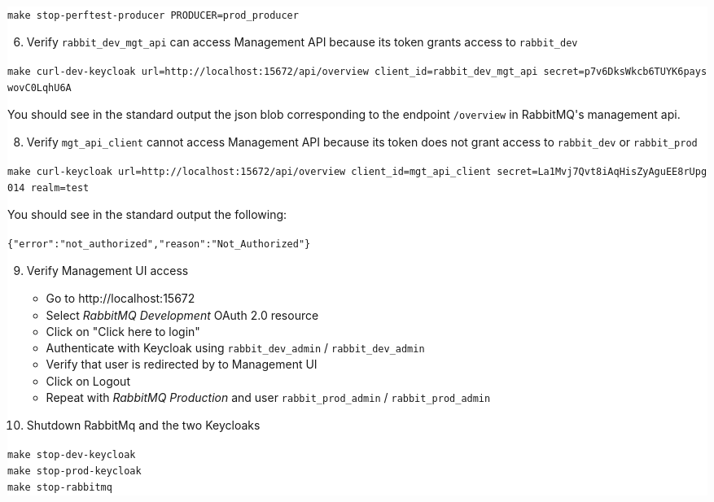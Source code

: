 ```
make stop-perftest-producer PRODUCER=prod_producer
```
6. Verify `rabbit_dev_mgt_api` can access Management API because its token grants access to `rabbit_dev`
```
make curl-dev-keycloak url=http://localhost:15672/api/overview client_id=rabbit_dev_mgt_api secret=p7v6DksWkcb6TUYK6payswovC0LqhU6A
```
You should see in the standard output the json blob corresponding to the endpoint `/overview` in RabbitMQ's management api.

8. Verify `mgt_api_client` cannot access Management API because its token does not grant access to `rabbit_dev` or `rabbit_prod`
```
make curl-keycloak url=http://localhost:15672/api/overview client_id=mgt_api_client secret=La1Mvj7Qvt8iAqHisZyAguEE8rUpg014 realm=test
```
You should see in the standard output the following:
```
{"error":"not_authorized","reason":"Not_Authorized"}
```

9. Verify Management UI access

	- Go to http://localhost:15672
	- Select *RabbitMQ Development* OAuth 2.0 resource
	- Click on "Click here to login"
	- Authenticate with Keycloak using `rabbit_dev_admin` / `rabbit_dev_admin`
	- Verify that user is redirected by to Management UI
	- Click on Logout
	- Repeat with *RabbitMQ Production* and user `rabbit_prod_admin` / `rabbit_prod_admin`

10. Shutdown RabbitMq and the two Keycloaks
```
make stop-dev-keycloak
make stop-prod-keycloak
make stop-rabbitmq
```
